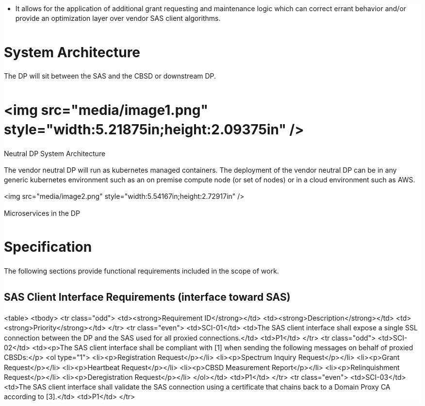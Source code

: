 -   It allows for the application of additional grant requesting and
    maintenance logic which can correct errant behavior and/or provide
    an optimization layer over vendor SAS client algorithms.

# System Architecture

The DP will sit between the SAS and the CBSD or downstream DP.

# &lt;img src="media/image1.png" style="width:5.21875in;height:2.09375in" /&gt;

Neutral DP System Architecture

The vendor neutral DP will run as kubernetes managed containers. The
deployment of the vendor neutral DP can be in any generic kubernetes
environment such as an on premise compute node (or set of nodes) or in a
cloud environment such as AWS.

&lt;img src="media/image2.png" style="width:5.54167in;height:2.72917in" /&gt;

Microservices in the DP

# Specification 

The following sections provide functional requirements included in the
scope of work.

## SAS Client Interface Requirements (interface toward SAS)

&lt;table&gt;
&lt;tbody&gt;
&lt;tr class="odd"&gt;
&lt;td&gt;&lt;strong&gt;Requirement ID&lt;/strong&gt;&lt;/td&gt;
&lt;td&gt;&lt;strong&gt;Description&lt;/strong&gt;&lt;/td&gt;
&lt;td&gt;&lt;strong&gt;Priority&lt;/strong&gt;&lt;/td&gt;
&lt;/tr&gt;
&lt;tr class="even"&gt;
&lt;td&gt;SCI-01&lt;/td&gt;
&lt;td&gt;The SAS client interface shall expose a single SSL connection between the DP and the SAS used for all proxied connections.&lt;/td&gt;
&lt;td&gt;P1&lt;/td&gt;
&lt;/tr&gt;
&lt;tr class="odd"&gt;
&lt;td&gt;SCI-02&lt;/td&gt;
&lt;td&gt;&lt;p&gt;The SAS client interface shall be compliant with [1] when sending the following messages on behalf of proxied CBSDs:&lt;/p&gt;
&lt;ol type="1"&gt;
&lt;li&gt;&lt;p&gt;Registration Request&lt;/p&gt;&lt;/li&gt;
&lt;li&gt;&lt;p&gt;Spectrum Inquiry Request&lt;/p&gt;&lt;/li&gt;
&lt;li&gt;&lt;p&gt;Grant Request&lt;/p&gt;&lt;/li&gt;
&lt;li&gt;&lt;p&gt;Heartbeat Request&lt;/p&gt;&lt;/li&gt;
&lt;li&gt;&lt;p&gt;CBSD Measurement Report&lt;/p&gt;&lt;/li&gt;
&lt;li&gt;&lt;p&gt;Relinquishment Request&lt;/p&gt;&lt;/li&gt;
&lt;li&gt;&lt;p&gt;Deregistration Request&lt;/p&gt;&lt;/li&gt;
&lt;/ol&gt;&lt;/td&gt;
&lt;td&gt;P1&lt;/td&gt;
&lt;/tr&gt;
&lt;tr class="even"&gt;
&lt;td&gt;SCI-03&lt;/td&gt;
&lt;td&gt;The SAS client interface shall validate the SAS connection using a certificate that chains back to a Domain Proxy CA according to [3].&lt;/td&gt;
&lt;td&gt;P1&lt;/td&gt;
&lt;/tr&gt;